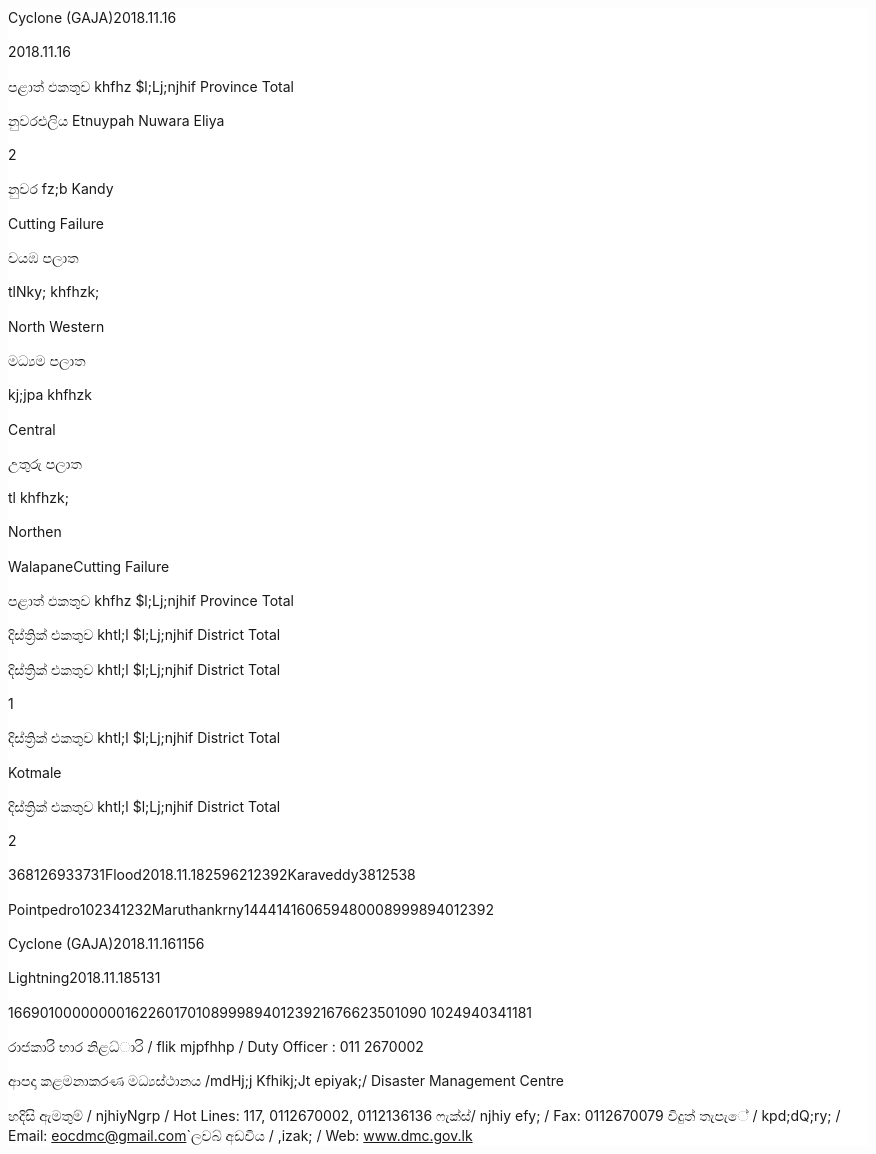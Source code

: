 Cyclone (GAJA)2018.11.16

2018.11.16

පළාත් ඵකතුව khfhz $l;Lj;njhif Province Total

නුවරඑලිය Etnuypah Nuwara Eliya

2

නුවර fz;b Kandy

Cutting Failure

වයඹ පලාත

tlNky; khfhzk;

North Western

මධ්‍යම පලාත

kj;jpa khfhzk

Central

උතුරු පලාත

tl khfhzk;

Northen

WalapaneCutting Failure

පළාත් ඵකතුව khfhz $l;Lj;njhif Province Total

දිස්ත්‍රික් එකතුව khtl;l $l;Lj;njhif District Total

දිස්ත්‍රික් එකතුව khtl;l $l;Lj;njhif District Total

1

දිස්ත්‍රික් එකතුව khtl;l $l;Lj;njhif District Total

Kotmale

දිස්ත්‍රික් එකතුව khtl;l $l;Lj;njhif District Total

2

368126933731Flood2018.11.182596212392Karaveddy3812538

Pointpedro102341232Maruthankrny144414160659480008999894012392

Cyclone (GAJA)2018.11.161156

Lightning2018.11.185131

166901000000001622601701089998940123921676623501090 1024940341181

රාජකාරි භාර නිළධ්‍ාරි / flik mjpfhhp / Duty Officer : 011 2670002

ආපදා කළමනාකරණ මධ්‍යස්ථානය /mdHj;j Kfhikj;Jt epiyak;/ Disaster Management Centre

හදිසි ඇමතුම් / njhiyNgrp / Hot Lines: 117, 0112670002, 0112136136 ෆැක්ස්/ njhiy efy; / Fax: 0112670079 විදුත් තැපැේ / kpd;dQ;ry; / Email: eocdmc@gmail.com`ලවබ් අඩවිය / ,izak; / Web: www.dmc.gov.lk
